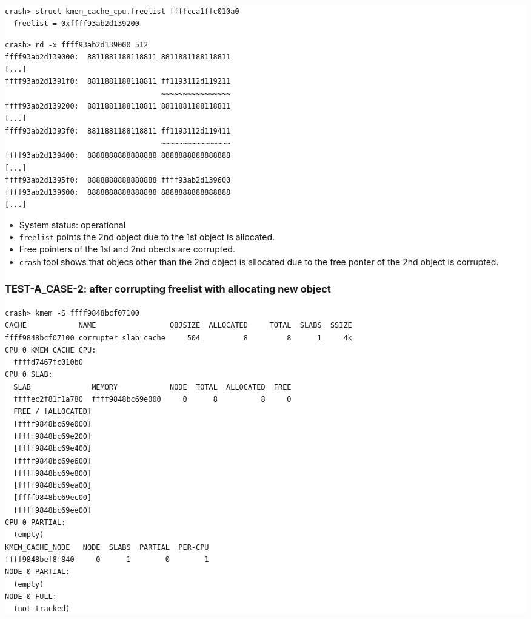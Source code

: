 ~~~
crash> struct kmem_cache_cpu.freelist ffffcca1ffc010a0
  freelist = 0xffff93ab2d139200
~~~

~~~
crash> rd -x ffff93ab2d139000 512
ffff93ab2d139000:  8811881188118811 8811881188118811 
[...]
ffff93ab2d1391f0:  8811881188118811 ff1193112d119211 
                                    ~~~~~~~~~~~~~~~~
ffff93ab2d139200:  8811881188118811 8811881188118811 
[...]
ffff93ab2d1393f0:  8811881188118811 ff1193112d119411
                                    ~~~~~~~~~~~~~~~~ 
ffff93ab2d139400:  8888888888888888 8888888888888888 
[...]
ffff93ab2d1395f0:  8888888888888888 ffff93ab2d139600 
ffff93ab2d139600:  8888888888888888 8888888888888888 
[...]
~~~

- System status: operational
- `freelist` points the 2nd object due to the 1st object is allocated.
- Free pointers of the 1st and 2nd obects are corrupted.
- `crash` tool shows that objecs other than the 2nd object is allocated due to the free ponter of the 2nd object is corrupted.

### TEST-A_CASE-2: after corrupting freelist with allocating new object

~~~
crash> kmem -S ffff9848bcf07100
CACHE            NAME                 OBJSIZE  ALLOCATED     TOTAL  SLABS  SSIZE
ffff9848bcf07100 corrupter_slab_cache     504          8         8      1     4k
CPU 0 KMEM_CACHE_CPU:
  ffffd7467fc010b0
CPU 0 SLAB:
  SLAB              MEMORY            NODE  TOTAL  ALLOCATED  FREE
  ffffec2f81f1a780  ffff9848bc69e000     0      8          8     0
  FREE / [ALLOCATED]
  [ffff9848bc69e000]
  [ffff9848bc69e200]
  [ffff9848bc69e400]
  [ffff9848bc69e600]
  [ffff9848bc69e800]
  [ffff9848bc69ea00]
  [ffff9848bc69ec00]
  [ffff9848bc69ee00]
CPU 0 PARTIAL:
  (empty)
KMEM_CACHE_NODE   NODE  SLABS  PARTIAL  PER-CPU
ffff9848bef8f840     0      1        0        1
NODE 0 PARTIAL:
  (empty)
NODE 0 FULL:
  (not tracked)
~~~


[0]: ffffc4ef3fc010a0